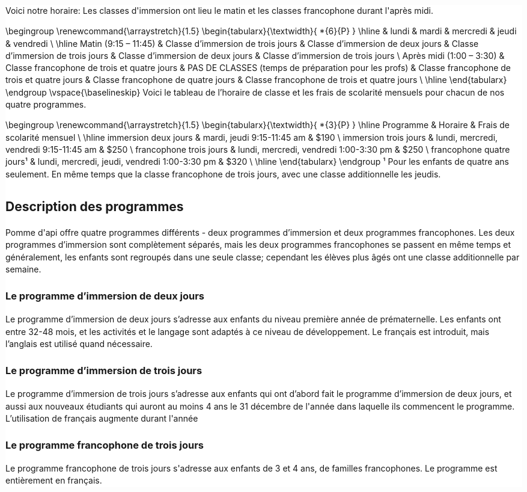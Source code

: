 Voici notre horaire: Les classes d'immersion ont lieu le matin et les classes francophone durant l'après midi.

\begingroup \renewcommand{\arraystretch}{1.5}
\begin{tabularx}{\textwidth}{ *{6}{P} } \hline
 & lundi & mardi & mercredi & jeudi & vendredi \\
\hline
Matin (9:15 – 11:45) & Classe d’immersion de trois jours & Classe d’immersion de deux jours & Classe d’immersion de trois jours & Classe d’immersion de deux jours & Classe d’immersion de trois jours \\
Après midi (1:00 – 3:30) & Classe francophone de trois et quatre jours & PAS DE CLASSES (temps de préparation pour les profs) & Classe francophone de trois et quatre jours & Classe francophone de quatre jours & Classe francophone de trois et quatre jours \\
\hline \end{tabularx} \endgroup
 \vspace{\baselineskip} 
Voici le tableau de l’horaire de classe et les frais de scolarité mensuels pour chacun de nos quatre programmes.

\begingroup \renewcommand{\arraystretch}{1.5}
\begin{tabularx}{\textwidth}{ *{3}{P} } \hline
Programme & Horaire & Frais de scolarité mensuel \\
\hline
immersion deux jours & mardi, jeudi 9:15-11:45 am & \$190 \\
immersion trois jours & lundi, mercredi, vendredi 9:15-11:45 am & \$250 \\
francophone trois jours & lundi, mercredi, vendredi 1:00-3:30 pm & \$250 \\
francophone quatre jours¹ & lundi, mercredi, jeudi, vendredi 1:00-3:30 pm & \$320 \\
\hline \end{tabularx} \endgroup
¹ Pour les enfants de quatre ans seulement. En même temps que la classe francophone de trois jours, avec une classe additionnelle les jeudis.

## Description des programmes

Pomme d'api offre quatre programmes différents - deux programmes d’immersion et deux programmes francophones. Les deux programmes d’immersion sont complètement séparés, mais les deux programmes francophones se passent en même temps et généralement, les enfants sont regroupés dans une seule classe; cependant les élèves plus âgés ont une classe additionnelle par semaine.

### Le programme d’immersion de deux jours

Le programme d’immersion de deux jours s’adresse aux enfants du niveau première année de prématernelle. Les enfants ont entre 32-48 mois, et les activités et le langage sont adaptés à ce niveau de développement. Le français est introduit, mais l’anglais est utilisé quand nécessaire.

### Le programme d’immersion de trois jours

Le programme d’immersion de trois jours s’adresse aux enfants qui ont d’abord fait le programme d’immersion de deux jours, et aussi aux nouveaux étudiants qui auront au moins 4 ans le 31 décembre de l'année dans laquelle ils commencent le programme. L’utilisation de français augmente durant l'année

### Le programme francophone de trois jours

Le programme francophone de trois jours s'adresse aux enfants de 3 et 4 ans, de familles francophones. Le programme est entièrement en français.
